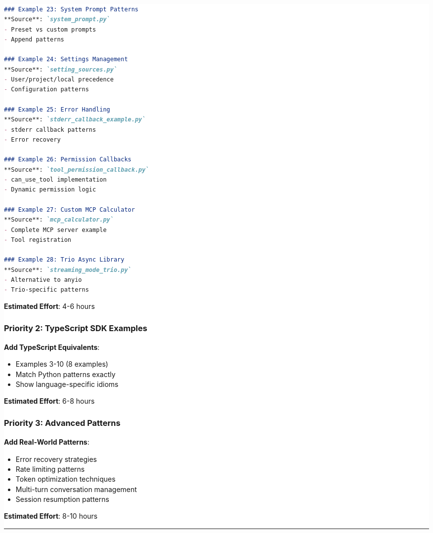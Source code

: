 ```markdown
### Example 23: System Prompt Patterns
**Source**: `system_prompt.py`
- Preset vs custom prompts
- Append patterns

### Example 24: Settings Management
**Source**: `setting_sources.py`
- User/project/local precedence
- Configuration patterns

### Example 25: Error Handling
**Source**: `stderr_callback_example.py`
- stderr callback patterns
- Error recovery

### Example 26: Permission Callbacks
**Source**: `tool_permission_callback.py`
- can_use_tool implementation
- Dynamic permission logic

### Example 27: Custom MCP Calculator
**Source**: `mcp_calculator.py`
- Complete MCP server example
- Tool registration

### Example 28: Trio Async Library
**Source**: `streaming_mode_trio.py`
- Alternative to anyio
- Trio-specific patterns
```

**Estimated Effort**: 4-6 hours

### Priority 2: TypeScript SDK Examples

**Add TypeScript Equivalents**:
- Examples 3-10 (8 examples)
- Match Python patterns exactly
- Show language-specific idioms

**Estimated Effort**: 6-8 hours

### Priority 3: Advanced Patterns

**Add Real-World Patterns**:
- Error recovery strategies
- Rate limiting patterns
- Token optimization techniques
- Multi-turn conversation management
- Session resumption patterns

**Estimated Effort**: 8-10 hours

---